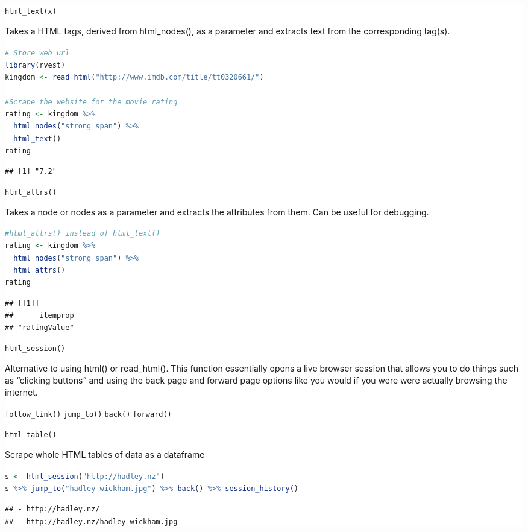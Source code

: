 `html_text(x)`

Takes a HTML tags, derived from html\_nodes(), as a parameter and extracts text from the corresponding tag(s).

``` r
# Store web url
library(rvest)
kingdom <- read_html("http://www.imdb.com/title/tt0320661/")

#Scrape the website for the movie rating
rating <- kingdom %>% 
  html_nodes("strong span") %>%
  html_text() 
rating
```

    ## [1] "7.2"

`html_attrs()`

Takes a node or nodes as a parameter and extracts the attributes from them. Can be useful for debugging.

``` r
#html_attrs() instead of html_text()
rating <- kingdom %>% 
  html_nodes("strong span") %>%
  html_attrs() 
rating
```

    ## [[1]]
    ##      itemprop 
    ## "ratingValue"

`html_session()`

Alternative to using html() or read\_html(). This function essentially opens a live browser session that allows you to do things such as “clicking buttons” and using the back page and forward page options like you would if you were were actually browsing the internet.

`follow_link()` `jump_to()` `back()` `forward()`

`html_table()`

Scrape whole HTML tables of data as a dataframe

``` r
s <- html_session("http://hadley.nz")
s %>% jump_to("hadley-wickham.jpg") %>% back() %>% session_history()
```

    ## - http://hadley.nz/
    ##   http://hadley.nz/hadley-wickham.jpg
